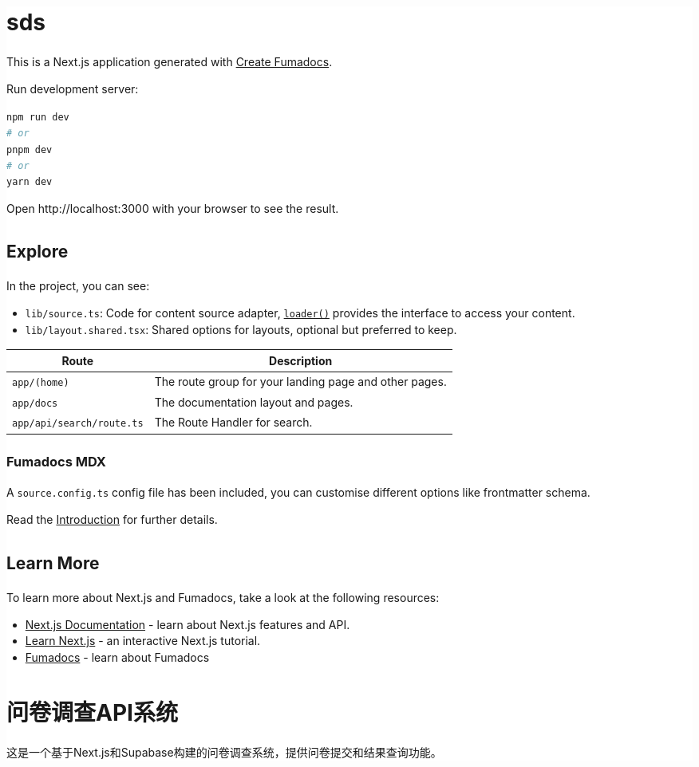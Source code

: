 # sds

This is a Next.js application generated with
[Create Fumadocs](https://github.com/fuma-nama/fumadocs).

Run development server:

```bash
npm run dev
# or
pnpm dev
# or
yarn dev
```

Open http://localhost:3000 with your browser to see the result.

## Explore

In the project, you can see:

- `lib/source.ts`: Code for content source adapter, [`loader()`](https://fumadocs.dev/docs/headless/source-api) provides the interface to access your content.
- `lib/layout.shared.tsx`: Shared options for layouts, optional but preferred to keep.

| Route                     | Description                                            |
| ------------------------- | ------------------------------------------------------ |
| `app/(home)`              | The route group for your landing page and other pages. |
| `app/docs`                | The documentation layout and pages.                    |
| `app/api/search/route.ts` | The Route Handler for search.                          |

### Fumadocs MDX

A `source.config.ts` config file has been included, you can customise different options like frontmatter schema.

Read the [Introduction](https://fumadocs.dev/docs/mdx) for further details.

## Learn More

To learn more about Next.js and Fumadocs, take a look at the following
resources:

- [Next.js Documentation](https://nextjs.org/docs) - learn about Next.js
  features and API.
- [Learn Next.js](https://nextjs.org/learn) - an interactive Next.js tutorial.
- [Fumadocs](https://fumadocs.vercel.app) - learn about Fumadocs

# 问卷调查API系统

这是一个基于Next.js和Supabase构建的问卷调查系统，提供问卷提交和结果查询功能。
